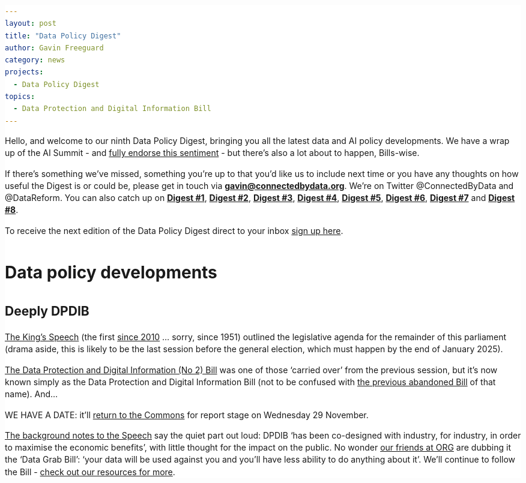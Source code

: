 ```yaml
---
layout: post
title: "Data Policy Digest"
author: Gavin Freeguard
category: news
projects:
  - Data Policy Digest
topics:
  - Data Protection and Digital Information Bill
---
```

Hello, and welcome to our ninth Data Policy Digest, bringing you all the latest data and AI policy developments.  We have a wrap up of the AI Summit - and [fully endorse this sentiment](https://twitter.com/techUKdepCEO/status/1720407325339521194) - but there’s also a lot about to happen, Bills-wise.

If there’s something we’ve missed, something you’re up to that you’d like us to include next time or you have any thoughts on how useful the Digest is or could be, please get in touch via **[gavin@connectedbydata.org](mailto:gavin@connectedbydata.org)**. We’re on Twitter @ConnectedByData and @DataReform. You can also catch up on **[Digest #1](https://connectedbydata.org/news/2023/04/21/data-policy-digest)**, **[Digest #2](https://connectedbydata.org/news/2023/05/09/data-policy-digest)**, **[Digest #3](https://connectedbydata.org/news/2023/06/27/data-policy-digest)**, **[Digest #4](https://connectedbydata.org/news/2023/07/17/data-policy-digest)**, **[Digest #5](https://connectedbydata.org/news/2023/08/15/data-policy-digest)**, **[Digest #6](https://connectedbydata.org/news/2023/09/05/data-policy-digest)**, **[Digest #7](https://connectedbydata.org/news/2023/09/29/data-policy-digest)** and **[Digest #8](https://connectedbydata.org/news/2023/10/27/data-policy-digest)**. 



To receive the next edition of the Data Policy Digest direct to your inbox [sign up here](https://connectedbydata.us21.list-manage.com/subscribe?u=7c03d6a429375c9cc2eef194f&id=3c200de804).

# Data policy developments

## Deeply DPDIB
[The King’s Speech](https://www.gov.uk/government/speeches/the-kings-speech-2023) (the first [since 2010](https://www.imdb.com/title/tt1504320/) … sorry, since 1951) outlined the legislative agenda for the remainder of this parliament (drama aside, this is likely to be the last session before the general election, which must happen by the end of January 2025). 

[The Data Protection and Digital Information (No 2) Bill](https://bills.parliament.uk/bills/3430) was one of those ‘carried over’ from the previous session, but it’s now known simply as the Data Protection and Digital Information Bill (not to be confused with [the previous abandoned Bill](https://bills.parliament.uk/bills/3322) of that name). And… 

WE HAVE A DATE: it’ll [return to the Commons](https://whatson.parliament.uk/commons/2023-11-29/) for report stage on Wednesday 29 November. 

[The background notes to the Speech](https://www.gov.uk/government/publications/the-kings-speech-2023-background-briefing-notes) say the quiet part out loud: DPDIB ‘has been co-designed with industry, for industry, in order to maximise the economic benefits’, with little thought for the impact on the public. No wonder [our friends at ORG](https://www.openrightsgroup.org/campaign/hands-off-our-data/) are dubbing it the ‘Data Grab Bill’: ‘your data will be used against you and you’ll have less ability to do anything about it’. We’ll continue to follow the Bill - [check out our resources for more](https://connectedbydata.org/resources/dpdib-resources).
